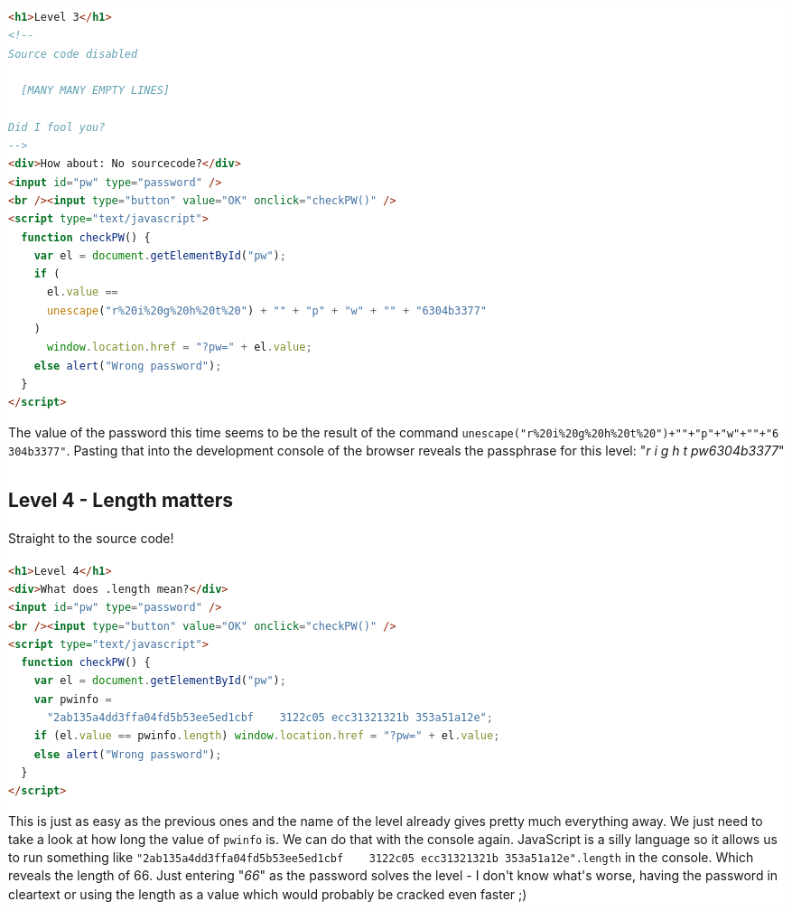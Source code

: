 ```html
<h1>Level 3</h1>
<!--
Source code disabled

  [MANY MANY EMPTY LINES]

Did I fool you?
-->
<div>How about: No sourcecode?</div>
<input id="pw" type="password" />
<br /><input type="button" value="OK" onclick="checkPW()" />
<script type="text/javascript">
  function checkPW() {
    var el = document.getElementById("pw");
    if (
      el.value ==
      unescape("r%20i%20g%20h%20t%20") + "" + "p" + "w" + "" + "6304b3377"
    )
      window.location.href = "?pw=" + el.value;
    else alert("Wrong password");
  }
</script>
```

The value of the password this time seems to be the result of the command `unescape("r%20i%20g%20h%20t%20")+""+"p"+"w"+""+"6304b3377"`.
Pasting that into the development console of the browser reveals the passphrase for this level: "_r i g h t pw6304b3377_"

## Level 4 - Length matters

Straight to the source code!

```html
<h1>Level 4</h1>
<div>What does .length mean?</div>
<input id="pw" type="password" />
<br /><input type="button" value="OK" onclick="checkPW()" />
<script type="text/javascript">
  function checkPW() {
    var el = document.getElementById("pw");
    var pwinfo =
      "2ab135a4dd3ffa04fd5b53ee5ed1cbf    3122c05 ecc31321321b 353a51a12e";
    if (el.value == pwinfo.length) window.location.href = "?pw=" + el.value;
    else alert("Wrong password");
  }
</script>
```

This is just as easy as the previous ones and the name of the level already gives pretty much everything away.
We just need to take a look at how long the value of `pwinfo` is.
We can do that with the console again.
JavaScript is a silly language so it allows us to run something like `"2ab135a4dd3ffa04fd5b53ee5ed1cbf    3122c05 ecc31321321b 353a51a12e".length` in the console.
Which reveals the length of 66.
Just entering "_66_" as the password solves the level - I don't know what's worse, having the password in cleartext or using the length as a value which would probably be cracked even faster ;)
